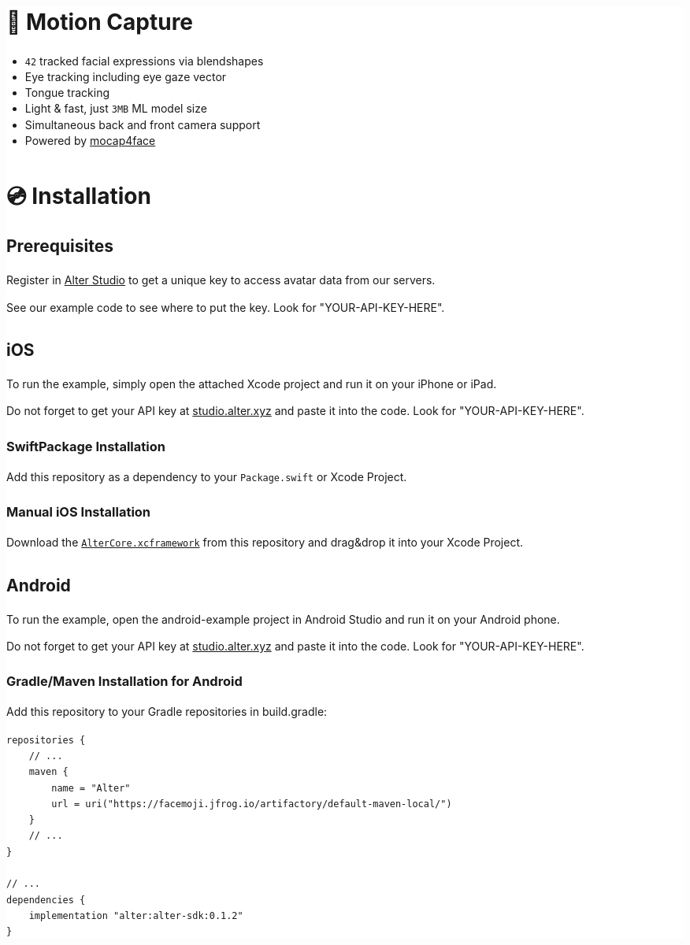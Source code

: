 # 🤪 Motion Capture

- `42` tracked facial expressions via blendshapes
- Eye tracking including eye gaze vector
- Tongue tracking
- Light & fast, just `3MB` ML model size
- Simultaneous back and front camera support
- Powered by [mocap4face](https://github.com/facemoji/mocap4face)

# 💿 Installation

## Prerequisites
Register in [Alter Studio](https://studio.alter.xyz) to get a unique key to access avatar data from our servers.

See our example code to see where to put the key. Look for "YOUR-API-KEY-HERE".

## iOS

To run the example, simply open the attached Xcode project and run it on your iPhone or iPad.

Do not forget to get your API key at [studio.alter.xyz](https://studio.alter.xyz) and paste it into the code. Look for "YOUR-API-KEY-HERE".

### SwiftPackage Installation
Add this repository as a dependency to your `Package.swift` or Xcode Project.

### Manual iOS Installation
Download the [`AlterCore.xcframework`](frameworks/AlterCore.xcframework) from this repository and drag&drop it into your Xcode Project.


## Android

To run the example, open the android-example project in Android Studio and run it on your Android phone.

Do not forget to get your API key at [studio.alter.xyz](https://studio.alter.xyz) and paste it into the code. Look for "YOUR-API-KEY-HERE".

### Gradle/Maven Installation for Android
Add this repository to your Gradle repositories in build.gradle:
```
repositories {
    // ...
    maven {
        name = "Alter"
        url = uri("https://facemoji.jfrog.io/artifactory/default-maven-local/")
    }
    // ...
}

// ...
dependencies {
    implementation "alter:alter-sdk:0.1.2"
}
```
